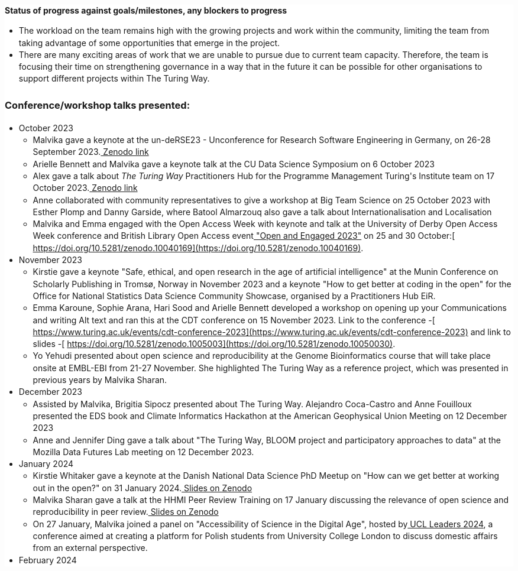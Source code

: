 **Status of progress against goals/milestones, any blockers to progress**



* The workload on the team remains high with the growing projects and work within the community, limiting the team from taking advantage of some opportunities that emerge in the project.
* There are many exciting areas of work that we are unable to pursue due to current team capacity. Therefore, the team is focusing their time on strengthening governance in a way that in the future it can be possible for other organisations to support different projects within The Turing Way.

### Conference/workshop talks presented:

* October 2023
    * Malvika gave a keynote at the un-deRSE23 - Unconference for Research Software Engineering in Germany, on 26-28 September 2023.[ Zenodo link](https://doi.org/10.5281/zenodo.8379469?utm_source=turingway&utm_medium=email&utm_campaign=countdown-to-book-dash-a-new-chapter-on-the)
    * Arielle Bennett and Malvika gave a keynote talk at the CU Data Science Symposium on 6 October 2023
    * Alex gave a talk about *The Turing Way* Practitioners Hub for the Programme Management Turing's Institute team on 17 October 2023.[ Zenodo link](https://doi.org/10.5281/zenodo.10059056?utm_source=turingway&utm_medium=email&utm_campaign=countdown-to-book-dash-a-new-chapter-on-the)
    * Anne collaborated with community representatives to give a workshop at Big Team Science on 25 October 2023 with Esther Plomp and Danny Garside, where Batool Almarzouq also gave a talk about Internationalisation and Localisation
    * Malvika and Emma engaged with the Open Access Week with keynote and talk at the University of Derby Open Access Week conference and British Library Open Access event[ "Open and Engaged 2023"](https://blogs.bl.uk/digital-scholarship/2023/09/open-and-engaged-2023.html) on 25 and 30 October:[ https://doi.org/10.5281/zenodo.10040169](https://doi.org/10.5281/zenodo.10040169).
* November 2023
    * Kirstie gave a keynote "Safe, ethical, and open research in the age of artificial intelligence" at the Munin Conference on Scholarly Publishing in Tromsø, Norway in November 2023 and a keynote "How to get better at coding in the open" for the Office for National Statistics Data Science Community Showcase, organised by a Practitioners Hub EiR.
    * Emma Karoune, Sophie Arana, Hari Sood and Arielle Bennett developed a workshop on opening up your Communications and writing Alt text and ran this at the CDT conference on 15 November 2023. Link to the conference -[ https://www.turing.ac.uk/events/cdt-conference-2023](https://www.turing.ac.uk/events/cdt-conference-2023) and link to slides -[ https://doi.org/10.5281/zenodo.1005003](https://doi.org/10.5281/zenodo.10050030).
    * Yo Yehudi presented about open science and reproducibility at the Genome Bioinformatics course that will take place onsite at EMBL-EBI from 21-27 November. She highlighted The Turing Way as a reference project, which was presented in previous years by Malvika Sharan. 
* December 2023
    * Assisted by Malvika, Brigitia Sipocz presented about The Turing Way. Alejandro Coca-Castro and Anne Fouilloux presented the EDS book and Climate Informatics Hackathon at the American Geophysical Union Meeting on 12 December 2023
    * Anne and Jennifer Ding gave a talk about "The Turing Way, BLOOM project and participatory approaches to data" at the Mozilla Data Futures Lab meeting on 12 December 2023.
* January 2024
    * Kirstie Whitaker gave a keynote at the Danish National Data Science PhD Meetup on "How can we get better at working out in the open?" on 31 January 2024.[ Slides on Zenodo](https://zenodo.org/records/10594842)
    * Malvika Sharan gave a talk at the HHMI Peer Review Training on 17 January discussing the relevance of open science and reproducibility in peer review.[ Slides on Zenodo](https://zenodo.org/records/10522776)
    * On 27 January, Malvika joined a panel on "Accessibility of Science in the Digital Age", hosted by[ UCL Leaders 2024](https://uclleaders.co.uk/), a conference aimed at creating a platform for Polish students from University College London to discuss domestic affairs from an external perspective.
* February 2024